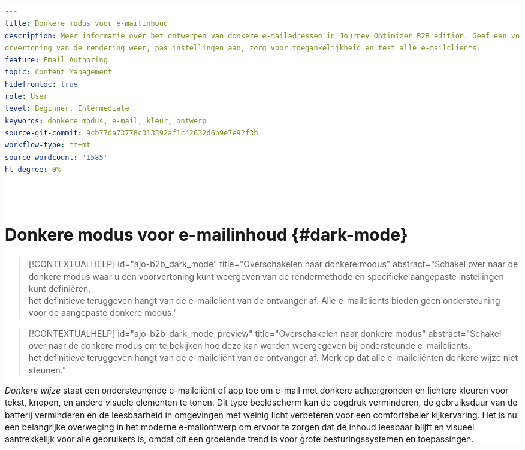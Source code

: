 ```yaml
---
title: Donkere modus voor e-mailinhoud
description: Meer informatie over het ontwerpen van donkere e-mailadressen in Journey Optimizer B2B edition. Geef een voorvertoning van de rendering weer, pas instellingen aan, zorg voor toegankelijkheid en test alle e-mailclients.
feature: Email Authoring
topic: Content Management
hidefromtoc: true
role: User
level: Beginner, Intermediate
keywords: donkere modus, e-mail, kleur, ontwerp
source-git-commit: 9cb77da73778c313392af1c42632d6b9e7e92f3b
workflow-type: tm+mt
source-wordcount: '1585'
ht-degree: 0%

---
```


# Donkere modus voor e-mailinhoud {#dark-mode}

>[!CONTEXTUALHELP]
>id="ajo-b2b_dark_mode"
>title="Overschakelen naar donkere modus"
>abstract="Schakel over naar de donkere modus waar u een voorvertoning kunt weergeven van de rendermethode en specifieke aangepaste instellingen kunt definiëren. <br> het definitieve teruggeven hangt van de e-mailcliënt van de ontvanger af. Alle e-mailclients bieden geen ondersteuning voor de aangepaste donkere modus."

>[!CONTEXTUALHELP]
>id="ajo-b2b_dark_mode_preview"
>title="Overschakelen naar donkere modus"
>abstract="Schakel over naar de donkere modus om te bekijken hoe deze kan worden weergegeven bij ondersteunde e-mailclients. <br> het definitieve teruggeven hangt van de e-mailcliënt van de ontvanger af. Merk op dat alle e-mailcliënten donkere wijze niet steunen."

_Donkere wijze_ staat een ondersteunende e-mailcliënt of app toe om e-mail met donkere achtergronden en lichtere kleuren voor tekst, knopen, en andere visuele elementen te tonen. Dit type beeldscherm kan de oogdruk verminderen, de gebruiksduur van de batterij verminderen en de leesbaarheid in omgevingen met weinig licht verbeteren voor een comfortabeler kijkervaring. Het is nu een belangrijke overweging in het moderne e-mailontwerp om ervoor te zorgen dat de inhoud leesbaar blijft en visueel aantrekkelijk voor alle gebruikers is, omdat dit een groeiende trend is voor grote besturingssystemen en toepassingen.
